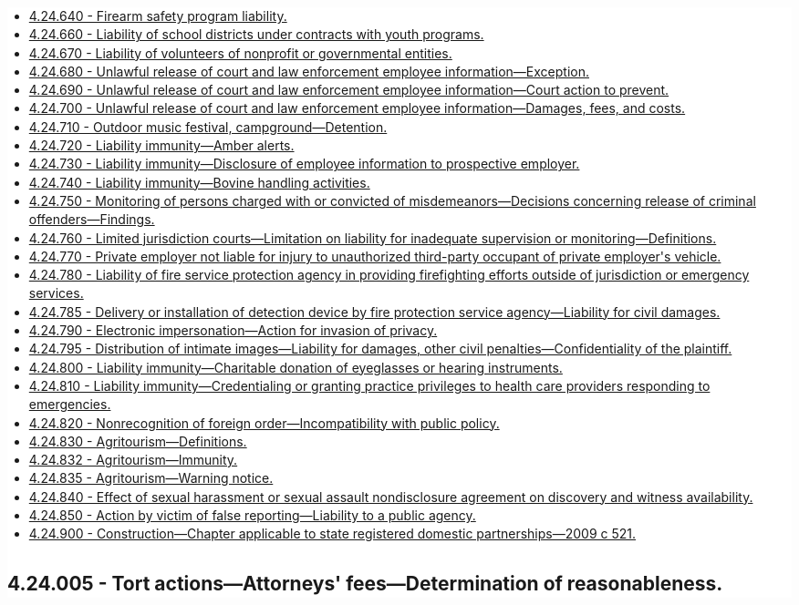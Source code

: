 * [4.24.640 - Firearm safety program liability.](#424640---firearm-safety-program-liability)
* [4.24.660 - Liability of school districts under contracts with youth programs.](#424660---liability-of-school-districts-under-contracts-with-youth-programs)
* [4.24.670 - Liability of volunteers of nonprofit or governmental entities.](#424670---liability-of-volunteers-of-nonprofit-or-governmental-entities)
* [4.24.680 - Unlawful release of court and law enforcement employee information—Exception.](#424680---unlawful-release-of-court-and-law-enforcement-employee-informationexception)
* [4.24.690 - Unlawful release of court and law enforcement employee information—Court action to prevent.](#424690---unlawful-release-of-court-and-law-enforcement-employee-informationcourt-action-to-prevent)
* [4.24.700 - Unlawful release of court and law enforcement employee information—Damages, fees, and costs.](#424700---unlawful-release-of-court-and-law-enforcement-employee-informationdamages-fees-and-costs)
* [4.24.710 - Outdoor music festival, campground—Detention.](#424710---outdoor-music-festival-campgrounddetention)
* [4.24.720 - Liability immunity—Amber alerts.](#424720---liability-immunityamber-alerts)
* [4.24.730 - Liability immunity—Disclosure of employee information to prospective employer.](#424730---liability-immunitydisclosure-of-employee-information-to-prospective-employer)
* [4.24.740 - Liability immunity—Bovine handling activities.](#424740---liability-immunitybovine-handling-activities)
* [4.24.750 - Monitoring of persons charged with or convicted of misdemeanors—Decisions concerning release of criminal offenders—Findings.](#424750---monitoring-of-persons-charged-with-or-convicted-of-misdemeanorsdecisions-concerning-release-of-criminal-offendersfindings)
* [4.24.760 - Limited jurisdiction courts—Limitation on liability for inadequate supervision or monitoring—Definitions.](#424760---limited-jurisdiction-courtslimitation-on-liability-for-inadequate-supervision-or-monitoringdefinitions)
* [4.24.770 - Private employer not liable for injury to unauthorized third-party occupant of private employer's vehicle.](#424770---private-employer-not-liable-for-injury-to-unauthorized-third-party-occupant-of-private-employers-vehicle)
* [4.24.780 - Liability of fire service protection agency in providing firefighting efforts outside of jurisdiction or emergency services.](#424780---liability-of-fire-service-protection-agency-in-providing-firefighting-efforts-outside-of-jurisdiction-or-emergency-services)
* [4.24.785 - Delivery or installation of detection device by fire protection service agency—Liability for civil damages.](#424785---delivery-or-installation-of-detection-device-by-fire-protection-service-agencyliability-for-civil-damages)
* [4.24.790 - Electronic impersonation—Action for invasion of privacy.](#424790---electronic-impersonationaction-for-invasion-of-privacy)
* [4.24.795 - Distribution of intimate images—Liability for damages, other civil penalties—Confidentiality of the plaintiff.](#424795---distribution-of-intimate-imagesliability-for-damages-other-civil-penaltiesconfidentiality-of-the-plaintiff)
* [4.24.800 - Liability immunity—Charitable donation of eyeglasses or hearing instruments.](#424800---liability-immunitycharitable-donation-of-eyeglasses-or-hearing-instruments)
* [4.24.810 - Liability immunity—Credentialing or granting practice privileges to health care providers responding to emergencies.](#424810---liability-immunitycredentialing-or-granting-practice-privileges-to-health-care-providers-responding-to-emergencies)
* [4.24.820 - Nonrecognition of foreign order—Incompatibility with public policy.](#424820---nonrecognition-of-foreign-orderincompatibility-with-public-policy)
* [4.24.830 - Agritourism—Definitions.](#424830---agritourismdefinitions)
* [4.24.832 - Agritourism—Immunity.](#424832---agritourismimmunity)
* [4.24.835 - Agritourism—Warning notice.](#424835---agritourismwarning-notice)
* [4.24.840 - Effect of sexual harassment or sexual assault nondisclosure agreement on discovery and witness availability.](#424840---effect-of-sexual-harassment-or-sexual-assault-nondisclosure-agreement-on-discovery-and-witness-availability)
* [4.24.850 - Action by victim of false reporting—Liability to a public agency.](#424850---action-by-victim-of-false-reportingliability-to-a-public-agency)
* [4.24.900 - Construction—Chapter applicable to state registered domestic partnerships—2009 c 521.](#424900---constructionchapter-applicable-to-state-registered-domestic-partnerships2009-c-521)
## 4.24.005 - Tort actions—Attorneys' fees—Determination of reasonableness.